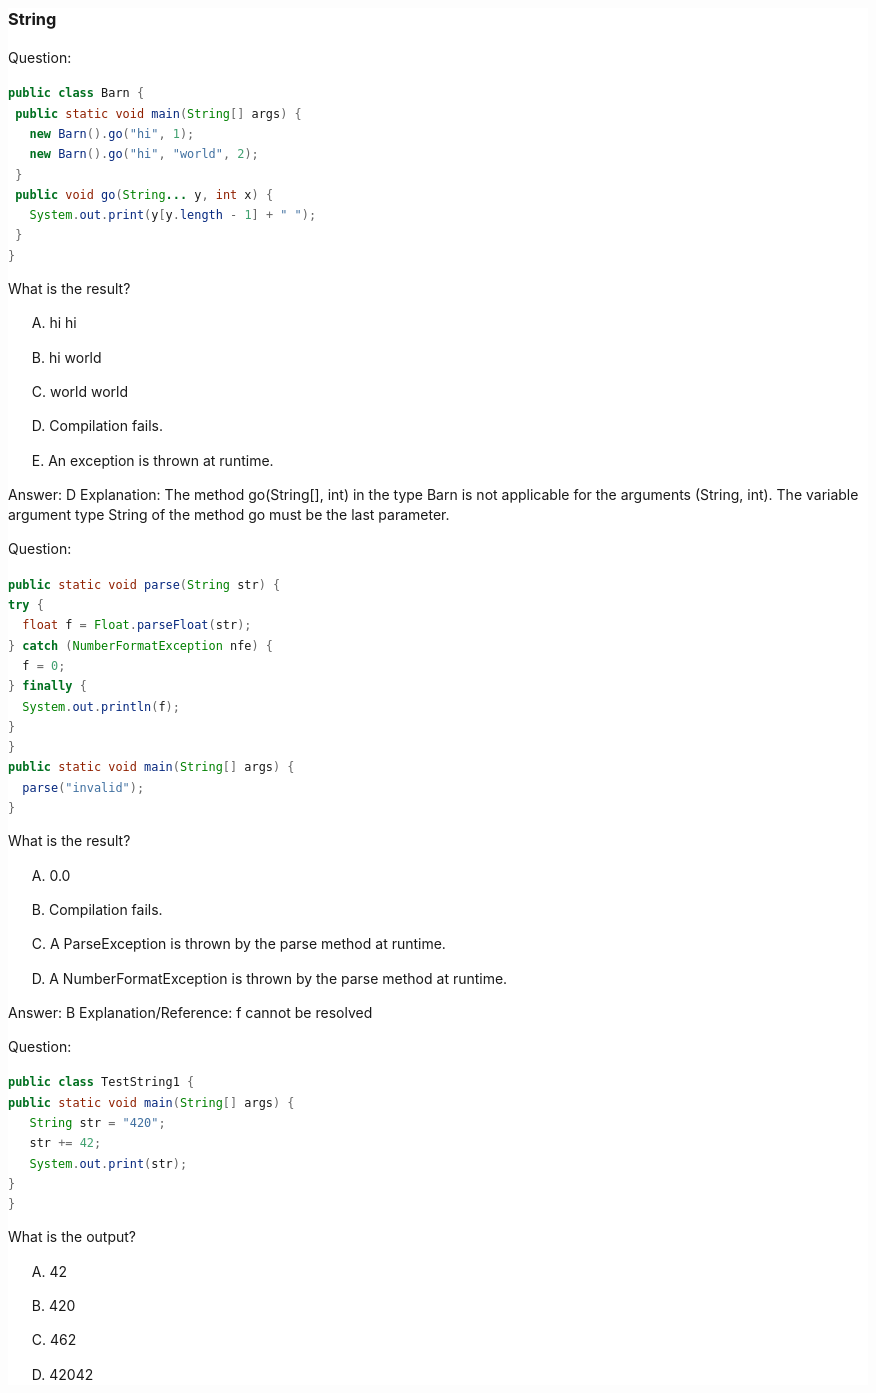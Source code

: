 


### String
Question:
```java
public class Barn {
 public static void main(String[] args) {
   new Barn().go("hi", 1);
   new Barn().go("hi", "world", 2);
 }
 public void go(String... y, int x) {
   System.out.print(y[y.length - 1] + " ");
 }
}
```
What is the result?
<ul>A. hi hi</ul>
<ul>B. hi world</ul>
<ul>C. world world</ul>
<ul>D. Compilation fails.</ul>
<ul>E. An exception is thrown at runtime.</ul>
Answer: D
Explanation: The method go(String[], int) in the type Barn is not applicable for the arguments (String, int). The variable argument type String of the method go must be the last parameter.
<br/>

Question:
```java
public static void parse(String str) {
try {
  float f = Float.parseFloat(str);
} catch (NumberFormatException nfe) {
  f = 0;
} finally {
  System.out.println(f);
}
}
public static void main(String[] args) {
  parse("invalid");
}
```
What is the result?
<ul>A. 0.0</ul>
<ul>B. Compilation fails.</ul>
<ul>C. A ParseException is thrown by the parse method at runtime.</ul>
<ul>D. A NumberFormatException is thrown by the parse method at runtime.</ul>
Answer: B
Explanation/Reference: f cannot be resolved
<br/>

Question:
```java
public class TestString1 {
public static void main(String[] args) {
   String str = "420";
   str += 42;
   System.out.print(str);
}
}
```
What is the output?
<ul>A. 42</ul>
<ul>B. 420</ul>
<ul>C. 462</ul>
<ul>D. 42042</ul>